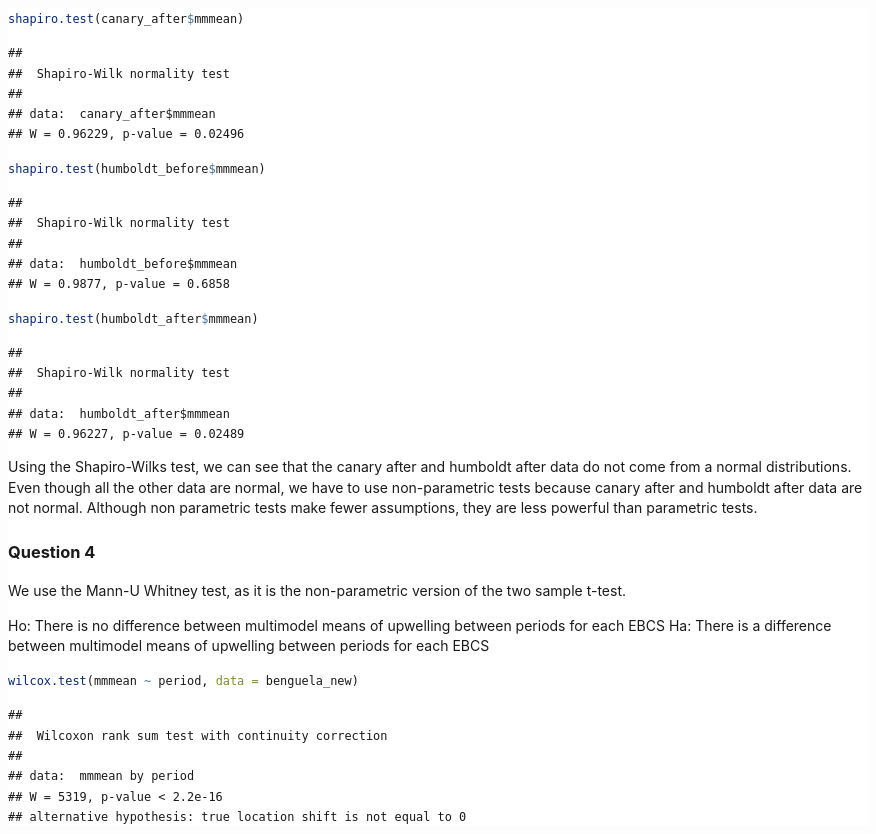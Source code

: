 ``` r
shapiro.test(canary_after$mmmean)
```

    ## 
    ##  Shapiro-Wilk normality test
    ## 
    ## data:  canary_after$mmmean
    ## W = 0.96229, p-value = 0.02496

``` r
shapiro.test(humboldt_before$mmmean)
```

    ## 
    ##  Shapiro-Wilk normality test
    ## 
    ## data:  humboldt_before$mmmean
    ## W = 0.9877, p-value = 0.6858

``` r
shapiro.test(humboldt_after$mmmean)
```

    ## 
    ##  Shapiro-Wilk normality test
    ## 
    ## data:  humboldt_after$mmmean
    ## W = 0.96227, p-value = 0.02489

Using the Shapiro-Wilks test, we can see that the canary after and humboldt after data do not come from a normal distributions. Even though all the other data are normal, we have to use non-parametric tests because canary after and humboldt after data are not normal. Although non parametric tests make fewer assumptions, they are less powerful than parametric tests.

### Question 4

We use the Mann-U Whitney test, as it is the non-parametric version of the two sample t-test.

Ho: There is no difference between multimodel means of upwelling between periods for each EBCS Ha: There is a difference between multimodel means of upwelling between periods for each EBCS

``` r
wilcox.test(mmmean ~ period, data = benguela_new)
```

    ## 
    ##  Wilcoxon rank sum test with continuity correction
    ## 
    ## data:  mmmean by period
    ## W = 5319, p-value < 2.2e-16
    ## alternative hypothesis: true location shift is not equal to 0
